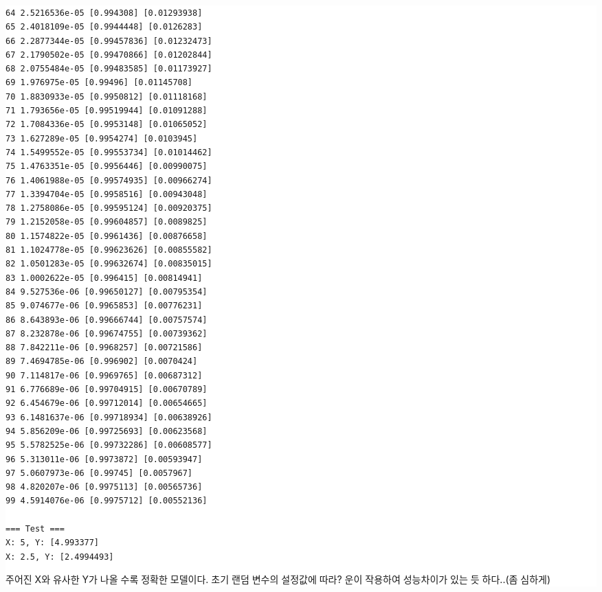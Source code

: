    64 2.5216536e-05 [0.994308] [0.01293938]
    65 2.4018109e-05 [0.9944448] [0.0126283]
    66 2.2877344e-05 [0.99457836] [0.01232473]
    67 2.1790502e-05 [0.99470866] [0.01202844]
    68 2.0755484e-05 [0.99483585] [0.01173927]
    69 1.976975e-05 [0.99496] [0.01145708]
    70 1.8830933e-05 [0.9950812] [0.01118168]
    71 1.793656e-05 [0.99519944] [0.01091288]
    72 1.7084336e-05 [0.9953148] [0.01065052]
    73 1.627289e-05 [0.9954274] [0.0103945]
    74 1.5499552e-05 [0.99553734] [0.01014462]
    75 1.4763351e-05 [0.9956446] [0.00990075]
    76 1.4061988e-05 [0.99574935] [0.00966274]
    77 1.3394704e-05 [0.9958516] [0.00943048]
    78 1.2758086e-05 [0.99595124] [0.00920375]
    79 1.2152058e-05 [0.99604857] [0.0089825]
    80 1.1574822e-05 [0.9961436] [0.00876658]
    81 1.1024778e-05 [0.99623626] [0.00855582]
    82 1.0501283e-05 [0.99632674] [0.00835015]
    83 1.0002622e-05 [0.996415] [0.00814941]
    84 9.527536e-06 [0.99650127] [0.00795354]
    85 9.074677e-06 [0.9965853] [0.00776231]
    86 8.643893e-06 [0.99666744] [0.00757574]
    87 8.232878e-06 [0.99674755] [0.00739362]
    88 7.842211e-06 [0.9968257] [0.00721586]
    89 7.4694785e-06 [0.996902] [0.0070424]
    90 7.114817e-06 [0.9969765] [0.00687312]
    91 6.776689e-06 [0.99704915] [0.00670789]
    92 6.454679e-06 [0.99712014] [0.00654665]
    93 6.1481637e-06 [0.99718934] [0.00638926]
    94 5.856209e-06 [0.99725693] [0.00623568]
    95 5.5782525e-06 [0.99732286] [0.00608577]
    96 5.313011e-06 [0.9973872] [0.00593947]
    97 5.0607973e-06 [0.99745] [0.0057967]
    98 4.820207e-06 [0.9975113] [0.00565736]
    99 4.5914076e-06 [0.9975712] [0.00552136]
    
    === Test ===
    X: 5, Y: [4.993377]
    X: 2.5, Y: [2.4994493]
    

주어진 X와 유사한 Y가 나올 수록 정확한 모델이다. 초기 랜덤 변수의 설정값에 따라? 운이 작용하여 성능차이가 있는 듯 하다..(좀 심하게)
